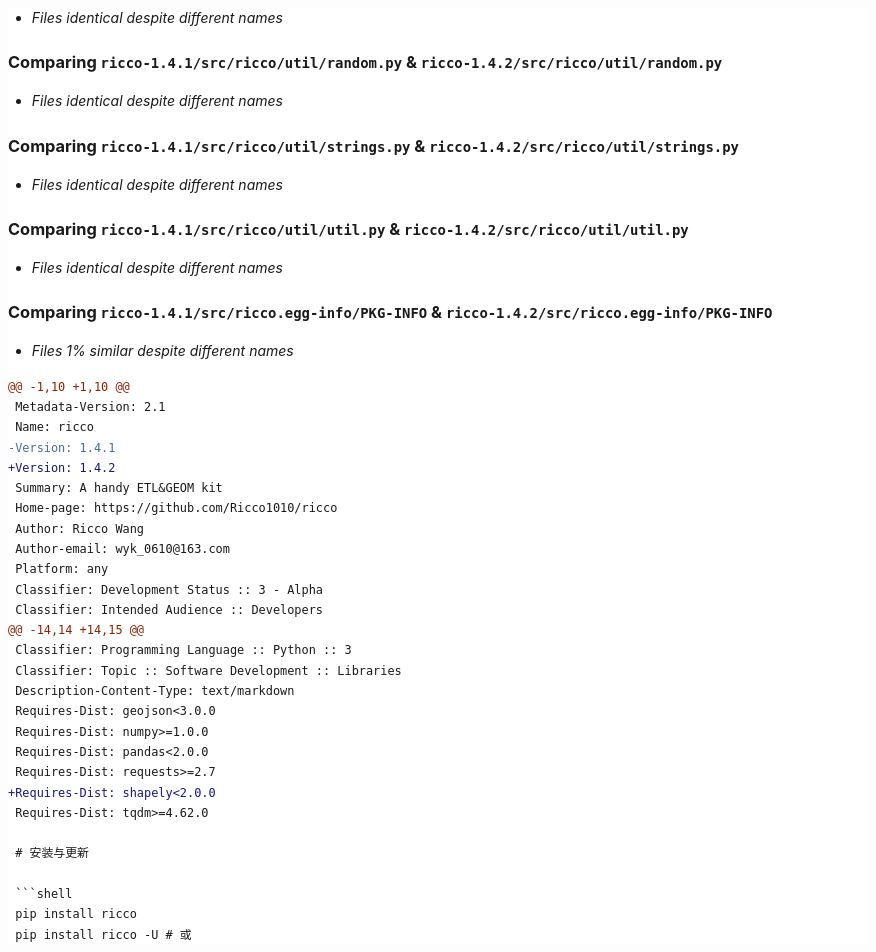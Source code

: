  * *Files identical despite different names*

### Comparing `ricco-1.4.1/src/ricco/util/random.py` & `ricco-1.4.2/src/ricco/util/random.py`

 * *Files identical despite different names*

### Comparing `ricco-1.4.1/src/ricco/util/strings.py` & `ricco-1.4.2/src/ricco/util/strings.py`

 * *Files identical despite different names*

### Comparing `ricco-1.4.1/src/ricco/util/util.py` & `ricco-1.4.2/src/ricco/util/util.py`

 * *Files identical despite different names*

### Comparing `ricco-1.4.1/src/ricco.egg-info/PKG-INFO` & `ricco-1.4.2/src/ricco.egg-info/PKG-INFO`

 * *Files 1% similar despite different names*

```diff
@@ -1,10 +1,10 @@
 Metadata-Version: 2.1
 Name: ricco
-Version: 1.4.1
+Version: 1.4.2
 Summary: A handy ETL&GEOM kit
 Home-page: https://github.com/Ricco1010/ricco
 Author: Ricco Wang
 Author-email: wyk_0610@163.com
 Platform: any
 Classifier: Development Status :: 3 - Alpha
 Classifier: Intended Audience :: Developers
@@ -14,14 +14,15 @@
 Classifier: Programming Language :: Python :: 3
 Classifier: Topic :: Software Development :: Libraries
 Description-Content-Type: text/markdown
 Requires-Dist: geojson<3.0.0
 Requires-Dist: numpy>=1.0.0
 Requires-Dist: pandas<2.0.0
 Requires-Dist: requests>=2.7
+Requires-Dist: shapely<2.0.0
 Requires-Dist: tqdm>=4.62.0
 
 # 安装与更新
 
 ```shell
 pip install ricco
 pip install ricco -U # 或
```
